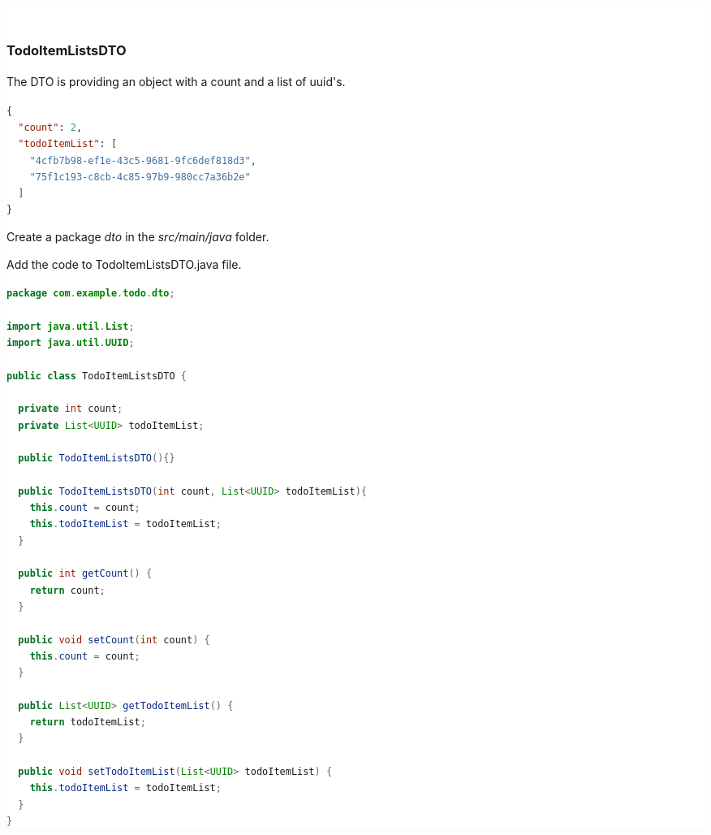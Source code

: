 <br/>

### TodoItemListsDTO

The DTO is providing an object with a count and a list of uuid's.

```json
{
  "count": 2,
  "todoItemList": [
    "4cfb7b98-ef1e-43c5-9681-9fc6def818d3",
    "75f1c193-c8cb-4c85-97b9-980cc7a36b2e"
  ]
}
```

Create a package _dto_ in the _src/main/java_ folder.

Add the code to TodoItemListsDTO.java file.

```java
package com.example.todo.dto;

import java.util.List;
import java.util.UUID;

public class TodoItemListsDTO {

  private int count;
  private List<UUID> todoItemList;

  public TodoItemListsDTO(){}

  public TodoItemListsDTO(int count, List<UUID> todoItemList){
    this.count = count;
    this.todoItemList = todoItemList;
  }

  public int getCount() {
    return count;
  }

  public void setCount(int count) {
    this.count = count;
  }

  public List<UUID> getTodoItemList() {
    return todoItemList;
  }

  public void setTodoItemList(List<UUID> todoItemList) {
    this.todoItemList = todoItemList;
  }
}
```
